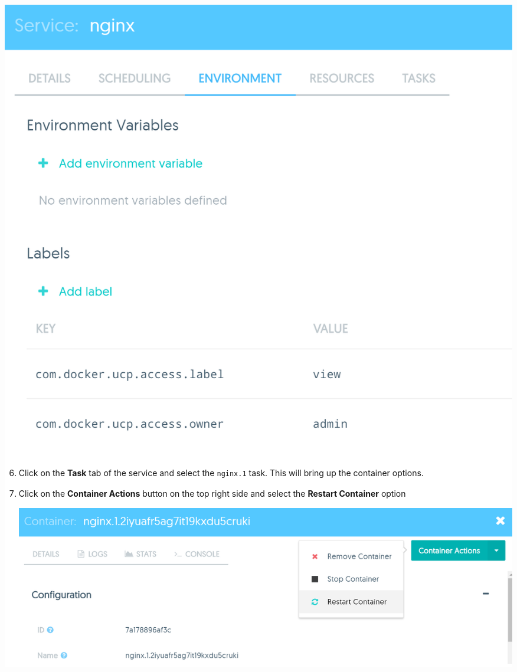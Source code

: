   ![](images/UCP-service_environment.PNG)
   
6. Click on the **Task** tab of the service and select the `nginx.1` task. This will bring up the container options. 

7. Click on the **Container Actions** button on the top right side and select the **Restart Container** option 

   ![](images/UCP-restart_container.PNG)  
   